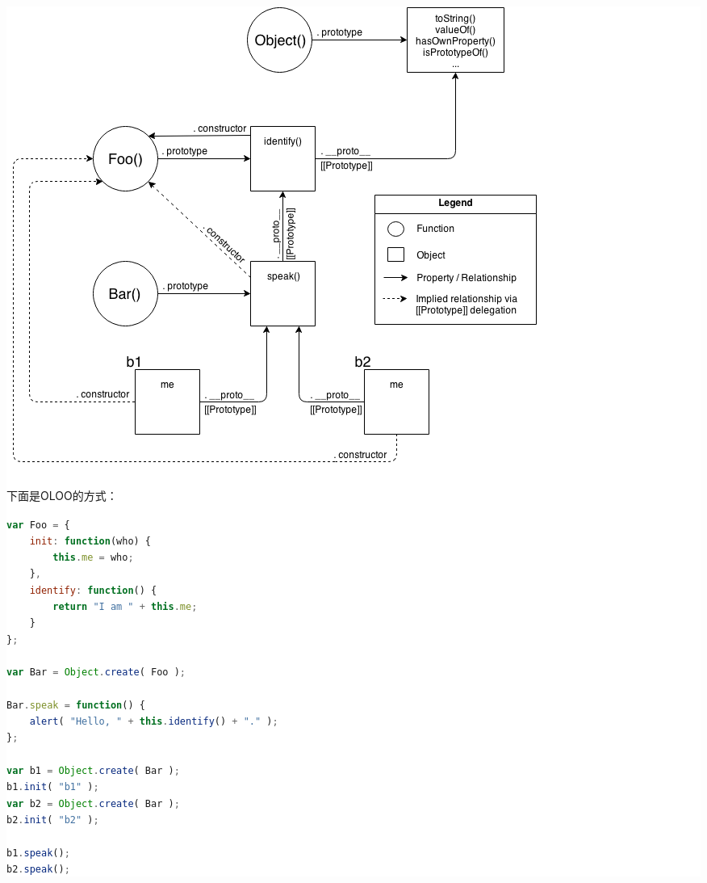 <img src="./fig5.png">

下面是OLOO的方式：

```js
var Foo = {
    init: function(who) {
        this.me = who;
    },
    identify: function() {
        return "I am " + this.me;
    }
};

var Bar = Object.create( Foo );

Bar.speak = function() {
    alert( "Hello, " + this.identify() + "." );
};

var b1 = Object.create( Bar );
b1.init( "b1" );
var b2 = Object.create( Bar );
b2.init( "b2" );

b1.speak();
b2.speak();
```
